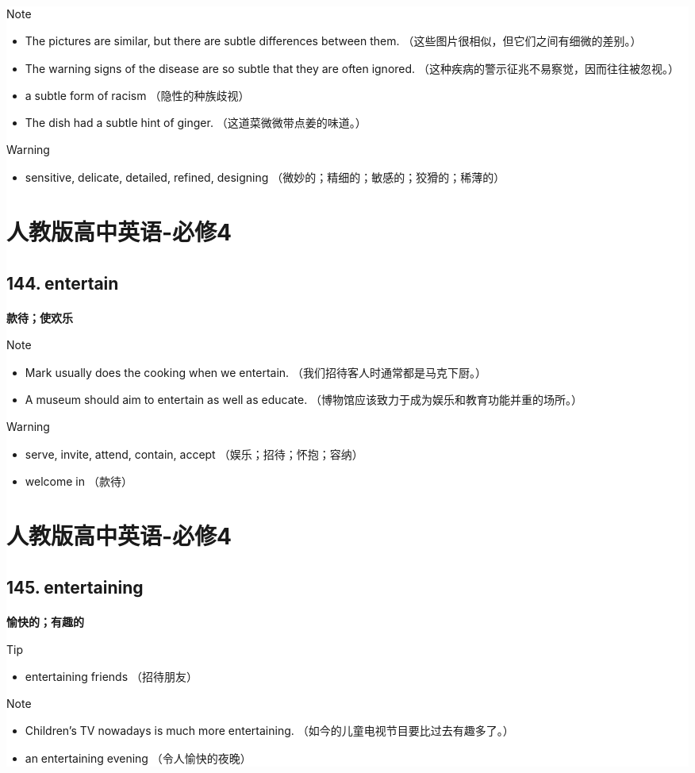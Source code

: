 > [!NOTE]
>
> - The pictures are similar, but there are subtle differences between them. （这些图片很相似，但它们之间有细微的差别。）
>
> - The warning signs of the disease are so subtle that they are often ignored. （这种疾病的警示征兆不易察觉，因而往往被忽视。）
>
> - a subtle form of racism （隐性的种族歧视）
>
> - The dish had a subtle hint of ginger. （这道菜微微带点姜的味道。）
>

> [!WARNING]
>
> - sensitive, delicate, detailed, refined, designing （微妙的；精细的；敏感的；狡猾的；稀薄的）
>

# 人教版高中英语-必修4

## 144. entertain

**款待；使欢乐**

> [!NOTE]
>
> - Mark usually does the cooking when we entertain. （我们招待客人时通常都是马克下厨。）
>
> - A museum should aim to entertain as well as educate. （博物馆应该致力于成为娱乐和教育功能并重的场所。）
>

> [!WARNING]
>
> - serve, invite, attend, contain, accept （娱乐；招待；怀抱；容纳）
>
> - welcome in （款待）
>

# 人教版高中英语-必修4

## 145. entertaining

**愉快的；有趣的**

> [!TIP]
>
> - entertaining friends （招待朋友）
>

> [!NOTE]
>
> - Children’s TV nowadays is much more entertaining. （如今的儿童电视节目要比过去有趣多了。）
>
> - an entertaining evening （令人愉快的夜晚）
>
